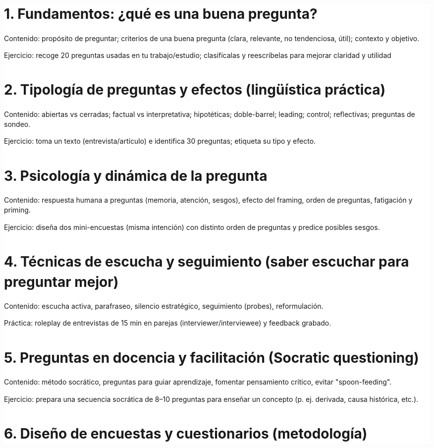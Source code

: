 

# 1. Fundamentos: ¿qué es una buena pregunta?

Contenido: propósito de preguntar; criterios de una buena pregunta (clara, relevante, no tendenciosa, útil); contexto y objetivo.

Ejercicio: recoge 20 preguntas usadas en tu trabajo/estudio; clasifícalas y reescríbelas para mejorar claridad y utilidad



# 2. Tipología de preguntas y efectos (lingüística práctica)

Contenido: abiertas vs cerradas; factual vs interpretativa; hipotéticas; doble-barrel; leading; control; reflectivas; preguntas de sondeo.

Ejercicio: toma un texto (entrevista/artículo) e identifica 30 preguntas; etiqueta su tipo y efecto.



# 3. Psicología y dinámica de la pregunta

Contenido: respuesta humana a preguntas (memoria, atención, sesgos), efecto del framing, orden de preguntas, fatigación y priming.

Ejercicio: diseña dos mini-encuestas (misma intención) con distinto orden de preguntas y predice posibles sesgos.



# 4. Técnicas de escucha y seguimiento (saber escuchar para preguntar mejor)

Contenido: escucha activa, parafraseo, silencio estratégico, seguimiento (probes), reformulación.

Práctica: roleplay de entrevistas de 15 min en parejas (interviewer/interviewee) y feedback grabado.



# 5. Preguntas en docencia y facilitación (Socratic questioning)

Contenido: método socrático, preguntas para guiar aprendizaje, fomentar pensamiento crítico, evitar "spoon-feeding".

Ejercicio: prepara una secuencia socrática de 8–10 preguntas para enseñar un concepto (p. ej. derivada, causa histórica, etc.).



# 6. Diseño de encuestas y cuestionarios (metodología)
